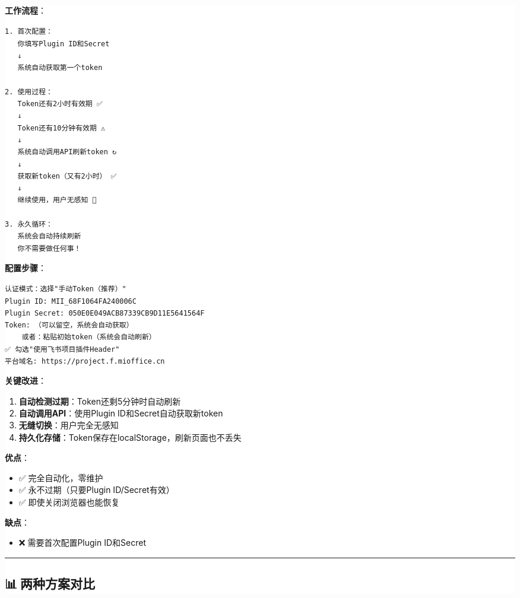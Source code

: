 **工作流程**：

```
1. 首次配置：
   你填写Plugin ID和Secret
   ↓
   系统自动获取第一个token

2. 使用过程：
   Token还有2小时有效期 ✅
   ↓
   Token还有10分钟有效期 ⚠️
   ↓
   系统自动调用API刷新token ↻
   ↓
   获取新token（又有2小时） ✅
   ↓
   继续使用，用户无感知 🎉

3. 永久循环：
   系统会自动持续刷新
   你不需要做任何事！
```

**配置步骤**：

```
认证模式：选择"手动Token（推荐）"
Plugin ID: MII_68F1064FA240006C
Plugin Secret: 050E0E049ACB87339CB9D11E5641564F
Token: （可以留空，系统会自动获取）
    或者：粘贴初始token（系统会自动刷新）
✅ 勾选"使用飞书项目插件Header"
平台域名: https://project.f.mioffice.cn
```

**关键改进**：

1. **自动检测过期**：Token还剩5分钟时自动刷新
2. **自动调用API**：使用Plugin ID和Secret自动获取新token
3. **无缝切换**：用户完全无感知
4. **持久化存储**：Token保存在localStorage，刷新页面也不丢失

**优点**：
- ✅ 完全自动化，零维护
- ✅ 永不过期（只要Plugin ID/Secret有效）
- ✅ 即使关闭浏览器也能恢复

**缺点**：
- ❌ 需要首次配置Plugin ID和Secret

---

## 📊 两种方案对比
